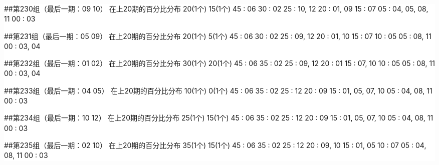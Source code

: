 ##第230组（最后一期：09 10）
在上20期的百分比分布 20(1个) 15(1个)
45 : 06
30 : 02
25 : 10, 12
20 : 01, 09
15 : 07
05 : 04, 05, 08, 11
00 : 03

##第231组（最后一期：05 09）
在上20期的百分比分布 20(1个) 5(1个)
45 : 06
30 : 02
25 : 09, 12
20 : 01, 10
15 : 07
10 : 05
05 : 08, 11
00 : 03, 04

##第232组（最后一期：01 02）
在上20期的百分比分布 30(1个) 20(1个)
45 : 06
35 : 02
25 : 09, 12
20 : 01
15 : 07, 10
10 : 05
05 : 08, 11
00 : 03, 04

##第233组（最后一期：04 05）
在上20期的百分比分布 10(1个) 0(1个)
45 : 06
35 : 02
25 : 12
20 : 09
15 : 01, 05, 07, 10
05 : 04, 08, 11
00 : 03

##第234组（最后一期：10 12）
在上20期的百分比分布 25(1个) 15(1个)
45 : 06
35 : 02
25 : 12
20 : 09
15 : 01, 05, 07, 10
05 : 04, 08, 11
00 : 03

##第235组（最后一期：02 10）
在上20期的百分比分布 35(1个) 15(1个)
45 : 06
35 : 02
25 : 12
20 : 09, 10
15 : 01, 05
10 : 07
05 : 04, 08, 11
00 : 03
